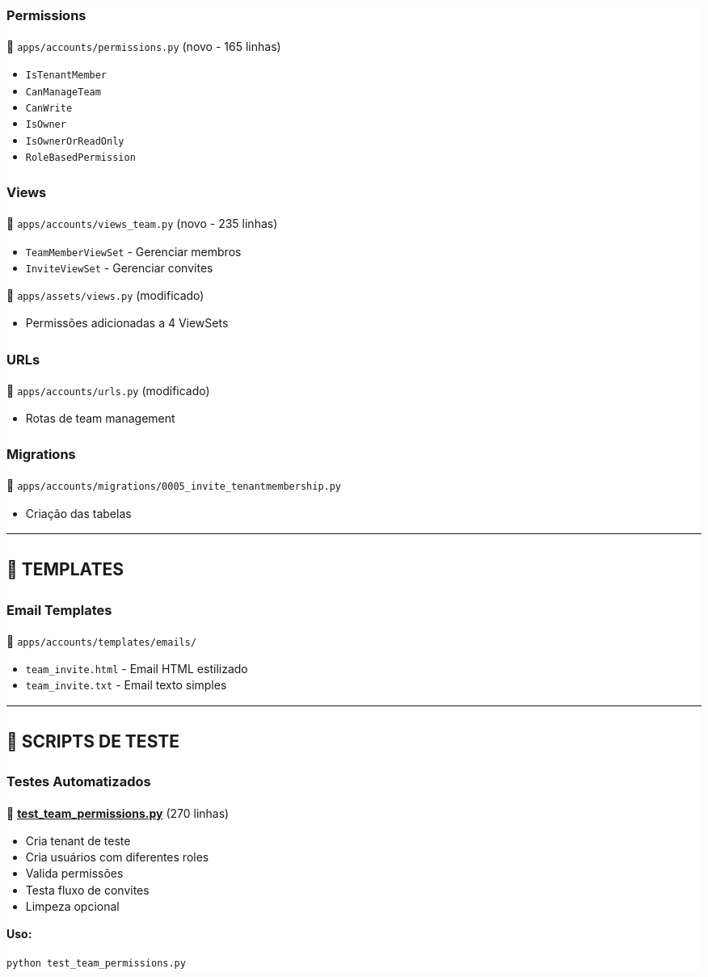 ### Permissions
📁 `apps/accounts/permissions.py` (novo - 165 linhas)
- `IsTenantMember`
- `CanManageTeam`
- `CanWrite`
- `IsOwner`
- `IsOwnerOrReadOnly`
- `RoleBasedPermission`

### Views
📁 `apps/accounts/views_team.py` (novo - 235 linhas)
- `TeamMemberViewSet` - Gerenciar membros
- `InviteViewSet` - Gerenciar convites

📁 `apps/assets/views.py` (modificado)
- Permissões adicionadas a 4 ViewSets

### URLs
📁 `apps/accounts/urls.py` (modificado)
- Rotas de team management

### Migrations
📁 `apps/accounts/migrations/0005_invite_tenantmembership.py`
- Criação das tabelas

---

## 📧 TEMPLATES

### Email Templates
📁 `apps/accounts/templates/emails/`
- `team_invite.html` - Email HTML estilizado
- `team_invite.txt` - Email texto simples

---

## 🧪 SCRIPTS DE TESTE

### Testes Automatizados
📄 **[test_team_permissions.py](./test_team_permissions.py)** (270 linhas)
- Cria tenant de teste
- Cria usuários com diferentes roles
- Valida permissões
- Testa fluxo de convites
- Limpeza opcional

**Uso:**
```bash
python test_team_permissions.py
```
